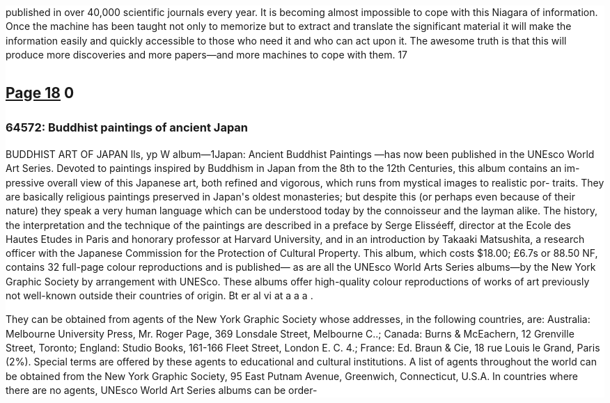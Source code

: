 published in over 40,000 scientific journals every year. It 
is becoming almost impossible to cope with this Niagara of 
information. 
Once the machine has been taught not only to memorize 
but to extract and translate the significant material it 
will make the information easily and quickly accessible to 
those who need it and who can act upon it. The awesome 
truth is that this will produce more discoveries and more 
papers—and more machines to cope with them. 
17

## [Page 18](078452engo.pdf#page=18) 0

### 64572: Buddhist paintings of ancient Japan

  
    
BUDDHIST ART 
OF JAPAN 
lls, 
yp W album—1Japan: Ancient Buddhist Paintings 
—has now been published in the UNEsco World Art Series. 
Devoted to paintings inspired by Buddhism in Japan from 
the 8th to the 12th Centuries, this album contains an im- 
pressive overall view of this Japanese art, both refined and 
vigorous, which runs from mystical images to realistic por- 
traits. They are basically religious paintings preserved in 
Japan's oldest monasteries; but despite this (or perhaps even 
because of their nature) they speak a very human language 
which can be understood today by the connoisseur and the 
layman alike. 
The history, the interpretation and the technique of the 
paintings are described in a preface by Serge Elisséeff, director 
at the Ecole des Hautes Etudes in Paris and honorary 
professor at Harvard University, and in an introduction by 
Takaaki Matsushita, a research officer with the Japanese 
Commission for the Protection of Cultural Property. 
This album, which costs $18.00; £6.7s or 88.50 NF, 
contains 32 full-page colour reproductions and is published— 
as are all the UNEsco World Arts Series albums—by the New 
York Graphic Society by arrangement with UNESco. These 
albums offer high-quality colour reproductions of works of 
art previously not well-known outside their countries of origin. 
Bt 
er al 
vi at 
a 
a
 a
.
 
They can be obtained from agents of the New York Graphic 
Society whose addresses, in the following countries, are: 
Australia: Melbourne University Press, Mr. Roger Page, 
369 Lonsdale Street, Melbourne C..; Canada: Burns & 
McEachern, 12 Grenville Street, Toronto; England: Studio 
Books, 161-166 Fleet Street, London E. C. 4.; France: Ed. 
Braun & Cie, 18 rue Louis le Grand, Paris (2%). Special terms 
are offered by these agents to educational and cultural 
institutions. 
A list of agents throughout the world can be obtained from 
the New York Graphic Society, 95 East Putnam Avenue, 
Greenwich, Connecticut, U.S.A. In countries where there 
are no agents, UNEsco World Art Series albums can be order- 